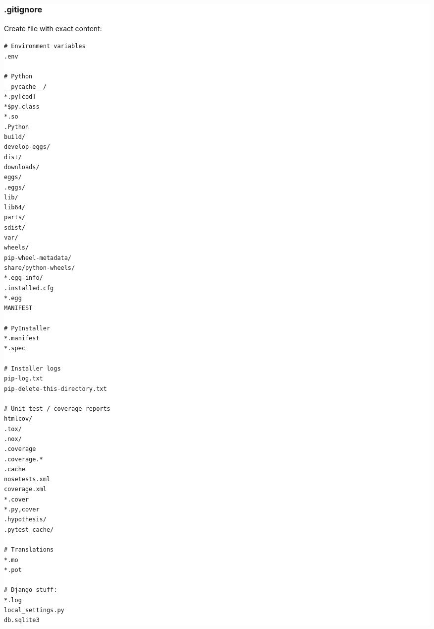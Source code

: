 
### .gitignore

Create file with exact content:

```gitignore
# Environment variables
.env

# Python
__pycache__/
*.py[cod]
*$py.class
*.so
.Python
build/
develop-eggs/
dist/
downloads/
eggs/
.eggs/
lib/
lib64/
parts/
sdist/
var/
wheels/
pip-wheel-metadata/
share/python-wheels/
*.egg-info/
.installed.cfg
*.egg
MANIFEST

# PyInstaller
*.manifest
*.spec

# Installer logs
pip-log.txt
pip-delete-this-directory.txt

# Unit test / coverage reports
htmlcov/
.tox/
.nox/
.coverage
.coverage.*
.cache
nosetests.xml
coverage.xml
*.cover
*.py,cover
.hypothesis/
.pytest_cache/

# Translations
*.mo
*.pot

# Django stuff:
*.log
local_settings.py
db.sqlite3
```